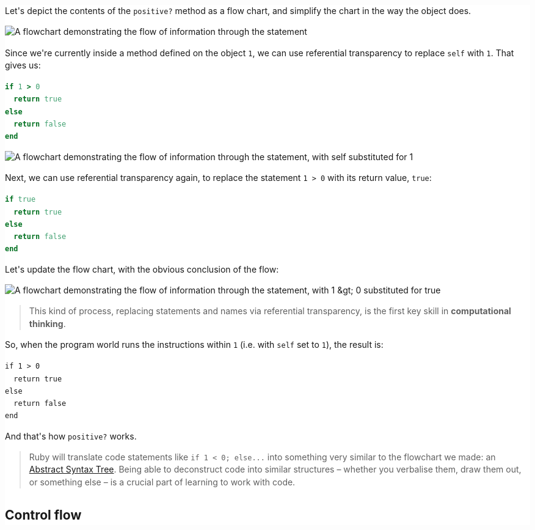 Let's depict the contents of the `positive?` method as a flow chart, and simplify the chart in the way the object does.

![A flowchart demonstrating the flow of information through the statement](../images/4-flowchart-self.png)

Since we're currently inside a method defined on the object `1`, we can use referential transparency to replace `self` with `1`. That gives us:

```ruby
if 1 > 0
  return true
else
  return false
end
```

![A flowchart demonstrating the flow of information through the statement, with self substituted for 1](../images/4-flowchart-1.png)

Next, we can use referential transparency again, to replace the statement `1 > 0` with its return value, `true`:

```ruby
if true
  return true
else
  return false
end
```

Let's update the flow chart, with the obvious conclusion of the flow:

![A flowchart demonstrating the flow of information through the statement, with 1 &amp;gt; 0 substituted for true](../images/4-flowchart-true.png)

> This kind of process, replacing statements and names via referential transparency, is the first key skill in **computational thinking**.

So, when the program world runs the instructions within `1` \(i.e. with `self` set to `1`\), the result is:

```eval-ruby
if 1 > 0
  return true
else
  return false
end
```

And that's how `positive?` works.

> Ruby will translate code statements like `if 1 < 0; else...` into something very similar to the flowchart we made: an [Abstract Syntax Tree](https://en.wikipedia.org/wiki/Abstract_syntax_tree). Being able to deconstruct code into similar structures – whether you verbalise them, draw them out, or something else – is a crucial part of learning to work with code.

## Control flow
